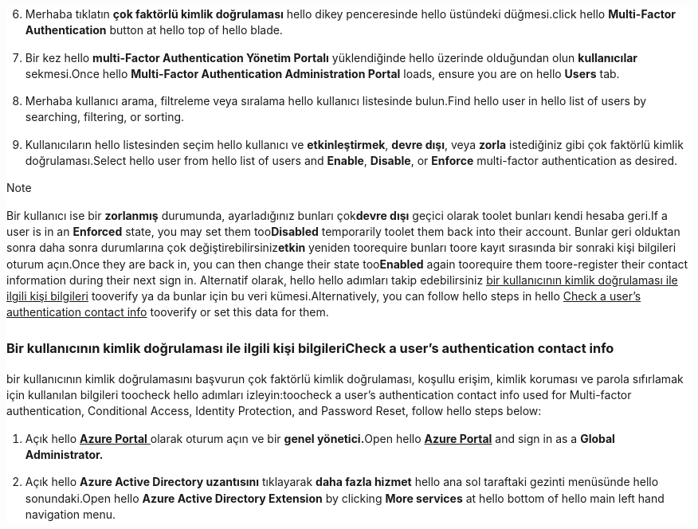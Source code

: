 6.  <span data-ttu-id="2653c-187">Merhaba tıklatın **çok faktörlü kimlik doğrulaması** hello dikey penceresinde hello üstündeki düğmesi.</span><span class="sxs-lookup"><span data-stu-id="2653c-187">click hello **Multi-Factor Authentication** button at hello top of hello blade.</span></span>

7.  <span data-ttu-id="2653c-188">Bir kez hello **multi-Factor Authentication Yönetim Portalı** yüklendiğinde hello üzerinde olduğundan olun **kullanıcılar** sekmesi.</span><span class="sxs-lookup"><span data-stu-id="2653c-188">Once hello **Multi-Factor Authentication Administration Portal** loads, ensure you are on hello **Users** tab.</span></span>

8.  <span data-ttu-id="2653c-189">Merhaba kullanıcı arama, filtreleme veya sıralama hello kullanıcı listesinde bulun.</span><span class="sxs-lookup"><span data-stu-id="2653c-189">Find hello user in hello list of users by searching, filtering, or sorting.</span></span>

9.  <span data-ttu-id="2653c-190">Kullanıcıların hello listesinden seçim hello kullanıcı ve **etkinleştirmek**, **devre dışı**, veya **zorla** istediğiniz gibi çok faktörlü kimlik doğrulaması.</span><span class="sxs-lookup"><span data-stu-id="2653c-190">Select hello user from hello list of users and **Enable**, **Disable**, or **Enforce** multi-factor authentication as desired.</span></span>

   >[!NOTE]
   ><span data-ttu-id="2653c-191">Bir kullanıcı ise bir **zorlanmış** durumunda, ayarladığınız bunları çok**devre dışı** geçici olarak toolet bunları kendi hesaba geri.</span><span class="sxs-lookup"><span data-stu-id="2653c-191">If a user is in an **Enforced** state, you may set them too**Disabled** temporarily toolet them back into their account.</span></span> <span data-ttu-id="2653c-192">Bunlar geri olduktan sonra daha sonra durumlarına çok değiştirebilirsiniz**etkin** yeniden toorequire bunları toore kayıt sırasında bir sonraki kişi bilgileri oturum açın.</span><span class="sxs-lookup"><span data-stu-id="2653c-192">Once they are back in, you can then change their state too**Enabled** again toorequire them toore-register their contact information during their next sign in.</span></span> <span data-ttu-id="2653c-193">Alternatif olarak, hello hello adımları takip edebilirsiniz [bir kullanıcının kimlik doğrulaması ile ilgili kişi bilgileri](#check-a-users-authentication-contact-info) tooverify ya da bunlar için bu veri kümesi.</span><span class="sxs-lookup"><span data-stu-id="2653c-193">Alternatively, you can follow hello steps in hello [Check a user’s authentication contact info](#check-a-users-authentication-contact-info) tooverify or set this data for them.</span></span>
   >
   >

### <a name="check-a-users-authentication-contact-info"></a><span data-ttu-id="2653c-194">Bir kullanıcının kimlik doğrulaması ile ilgili kişi bilgileri</span><span class="sxs-lookup"><span data-stu-id="2653c-194">Check a user’s authentication contact info</span></span>

<span data-ttu-id="2653c-195">bir kullanıcının kimlik doğrulamasını başvurun çok faktörlü kimlik doğrulaması, koşullu erişim, kimlik koruması ve parola sıfırlamak için kullanılan bilgileri toocheck hello adımları izleyin:</span><span class="sxs-lookup"><span data-stu-id="2653c-195">toocheck a user’s authentication contact info used for Multi-factor authentication, Conditional Access, Identity Protection, and Password Reset, follow hello steps below:</span></span>

1.  <span data-ttu-id="2653c-196">Açık hello [ **Azure Portal** ](https://portal.azure.com/) olarak oturum açın ve bir **genel yönetici.**</span><span class="sxs-lookup"><span data-stu-id="2653c-196">Open hello [**Azure Portal**](https://portal.azure.com/) and sign in as a **Global Administrator.**</span></span>

2.  <span data-ttu-id="2653c-197">Açık hello **Azure Active Directory uzantısını** tıklayarak **daha fazla hizmet** hello ana sol taraftaki gezinti menüsünde hello sonundaki.</span><span class="sxs-lookup"><span data-stu-id="2653c-197">Open hello **Azure Active Directory Extension** by clicking **More services** at hello bottom of hello main left hand navigation menu.</span></span>
